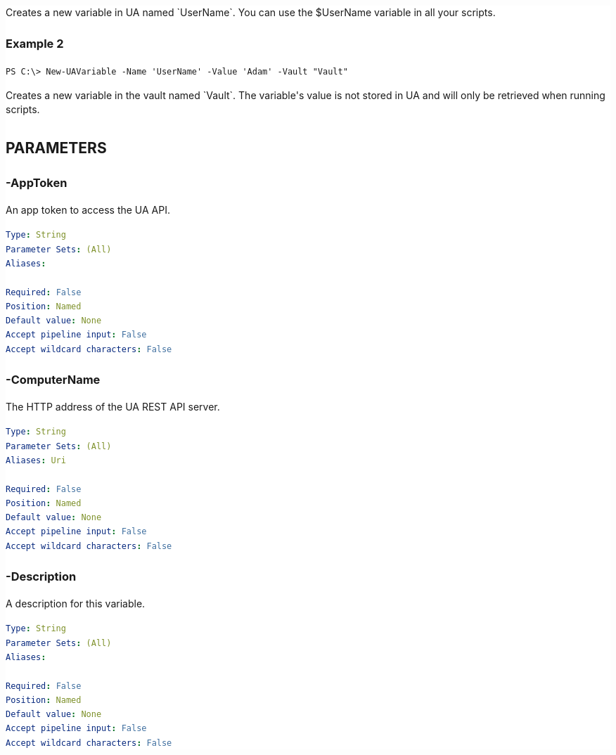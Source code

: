 Creates a new variable in UA named \`UserName\`.
You can use the $UserName variable in all your scripts.

### Example 2
```
PS C:\> New-UAVariable -Name 'UserName' -Value 'Adam' -Vault "Vault"
```

Creates a new variable in the vault named \`Vault\`.
The variable's value is not stored in UA and will only be retrieved when running scripts.

## PARAMETERS

### -AppToken
An app token to access the UA API.

```yaml
Type: String
Parameter Sets: (All)
Aliases:

Required: False
Position: Named
Default value: None
Accept pipeline input: False
Accept wildcard characters: False
```

### -ComputerName
The HTTP address of the UA REST API server.

```yaml
Type: String
Parameter Sets: (All)
Aliases: Uri

Required: False
Position: Named
Default value: None
Accept pipeline input: False
Accept wildcard characters: False
```

### -Description
A description for this variable.

```yaml
Type: String
Parameter Sets: (All)
Aliases:

Required: False
Position: Named
Default value: None
Accept pipeline input: False
Accept wildcard characters: False
```
